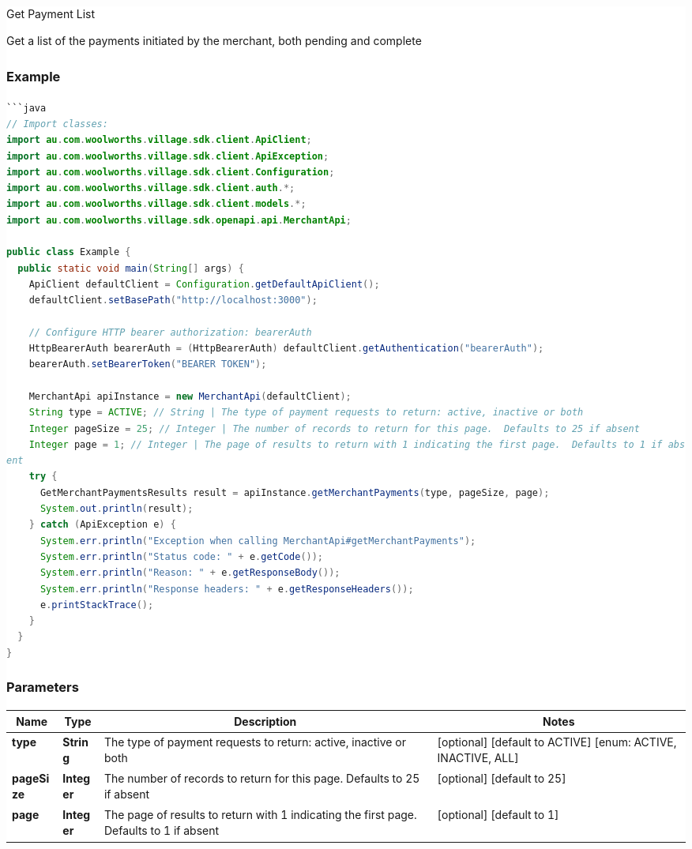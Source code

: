 Get Payment List

Get a list of the payments initiated by the merchant, both pending and complete

### Example
```java
```java
// Import classes:
import au.com.woolworths.village.sdk.client.ApiClient;
import au.com.woolworths.village.sdk.client.ApiException;
import au.com.woolworths.village.sdk.client.Configuration;
import au.com.woolworths.village.sdk.client.auth.*;
import au.com.woolworths.village.sdk.client.models.*;
import au.com.woolworths.village.sdk.openapi.api.MerchantApi;

public class Example {
  public static void main(String[] args) {
    ApiClient defaultClient = Configuration.getDefaultApiClient();
    defaultClient.setBasePath("http://localhost:3000");
    
    // Configure HTTP bearer authorization: bearerAuth
    HttpBearerAuth bearerAuth = (HttpBearerAuth) defaultClient.getAuthentication("bearerAuth");
    bearerAuth.setBearerToken("BEARER TOKEN");

    MerchantApi apiInstance = new MerchantApi(defaultClient);
    String type = ACTIVE; // String | The type of payment requests to return: active, inactive or both
    Integer pageSize = 25; // Integer | The number of records to return for this page.  Defaults to 25 if absent
    Integer page = 1; // Integer | The page of results to return with 1 indicating the first page.  Defaults to 1 if absent
    try {
      GetMerchantPaymentsResults result = apiInstance.getMerchantPayments(type, pageSize, page);
      System.out.println(result);
    } catch (ApiException e) {
      System.err.println("Exception when calling MerchantApi#getMerchantPayments");
      System.err.println("Status code: " + e.getCode());
      System.err.println("Reason: " + e.getResponseBody());
      System.err.println("Response headers: " + e.getResponseHeaders());
      e.printStackTrace();
    }
  }
}
```

### Parameters

Name | Type | Description  | Notes
------------- | ------------- | ------------- | -------------
 **type** | **String**| The type of payment requests to return: active, inactive or both | [optional] [default to ACTIVE] [enum: ACTIVE, INACTIVE, ALL]
 **pageSize** | **Integer**| The number of records to return for this page.  Defaults to 25 if absent | [optional] [default to 25]
 **page** | **Integer**| The page of results to return with 1 indicating the first page.  Defaults to 1 if absent | [optional] [default to 1]
